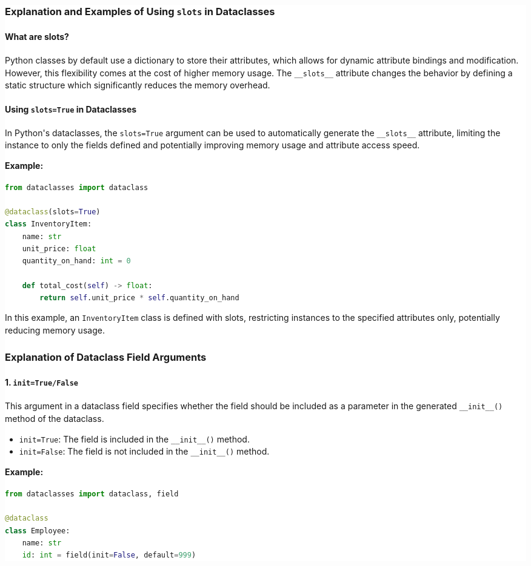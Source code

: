 ### Explanation and Examples of Using `slots` in Dataclasses

#### What are slots?

Python classes by default use a dictionary to store their attributes, which
allows for dynamic attribute bindings and modification. However, this
flexibility comes at the cost of higher memory usage. The `__slots__` attribute
changes the behavior by defining a static structure which significantly reduces
the memory overhead.

#### Using `slots=True` in Dataclasses

In Python's dataclasses, the `slots=True` argument can be used to automatically
generate the `__slots__` attribute, limiting the instance to only the fields
defined and potentially improving memory usage and attribute access speed.

**Example:**

```python
from dataclasses import dataclass

@dataclass(slots=True)
class InventoryItem:
    name: str
    unit_price: float
    quantity_on_hand: int = 0

    def total_cost(self) -> float:
        return self.unit_price * self.quantity_on_hand
```

In this example, an `InventoryItem` class is defined with slots, restricting
instances to the specified attributes only, potentially reducing memory usage.

### Explanation of Dataclass Field Arguments

#### 1. `init=True/False`

This argument in a dataclass field specifies whether the field should be
included as a parameter in the generated `__init__()` method of the dataclass.

- `init=True`: The field is included in the `__init__()` method.
- `init=False`: The field is not included in the `__init__()` method.

**Example:**

```python
from dataclasses import dataclass, field

@dataclass
class Employee:
    name: str
    id: int = field(init=False, default=999)
```
